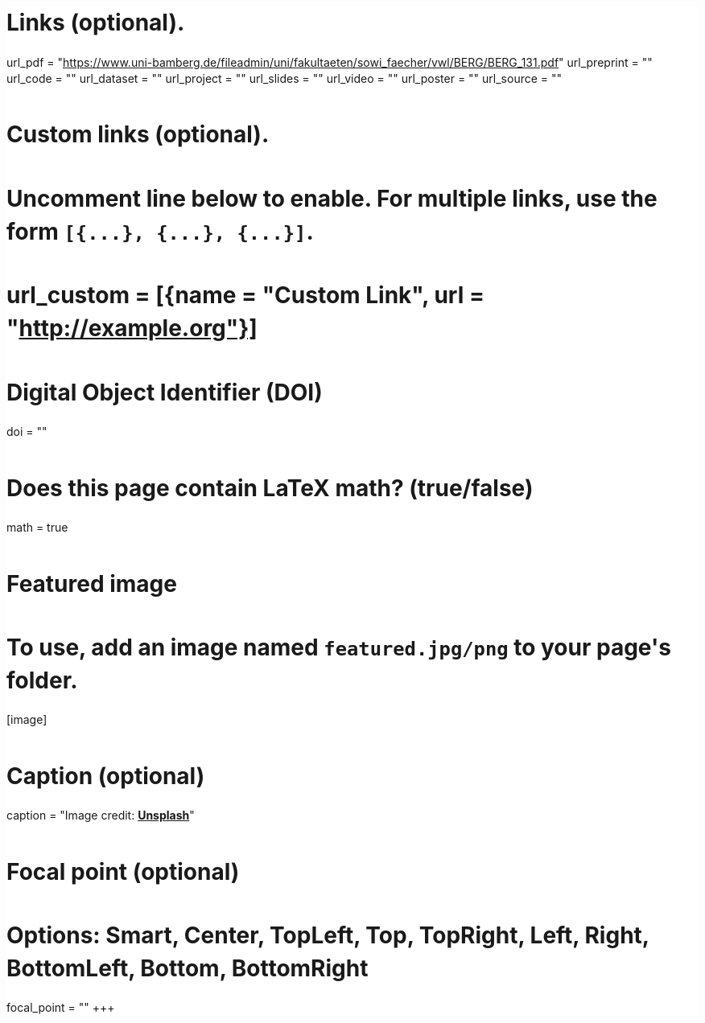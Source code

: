 # Links (optional).
url_pdf = "https://www.uni-bamberg.de/fileadmin/uni/fakultaeten/sowi_faecher/vwl/BERG/BERG_131.pdf"
url_preprint = ""
url_code = ""
url_dataset = ""
url_project = ""
url_slides = ""
url_video = ""
url_poster = ""
url_source = ""

# Custom links (optional).
#   Uncomment line below to enable. For multiple links, use the form `[{...}, {...}, {...}]`.
# url_custom = [{name = "Custom Link", url = "http://example.org"}]

# Digital Object Identifier (DOI)
doi = ""

# Does this page contain LaTeX math? (true/false)
math = true

# Featured image
# To use, add an image named `featured.jpg/png` to your page's folder. 
[image]
  # Caption (optional)
  caption = "Image credit: [**Unsplash**](https://unsplash.com/photos/jdD8gXaTZsc)"

  # Focal point (optional)
  # Options: Smart, Center, TopLeft, Top, TopRight, Left, Right, BottomLeft, Bottom, BottomRight
  focal_point = ""
+++

